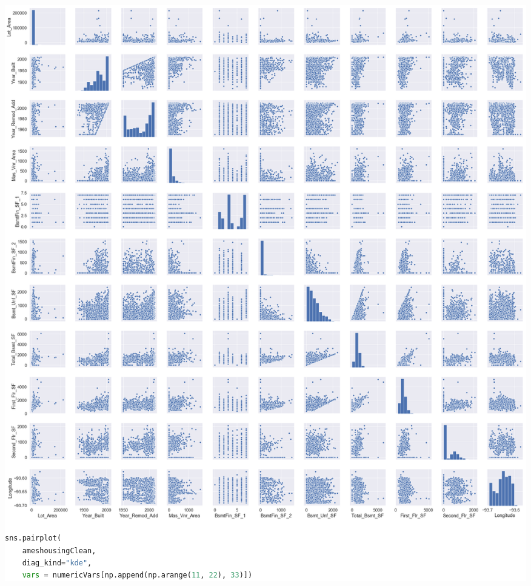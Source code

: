 ![png](../fig/03-EDA_29_1.png)



```python
sns.pairplot(
    ameshousingClean,
    diag_kind="kde",
    vars = numericVars[np.append(np.arange(11, 22), 33)])
```
